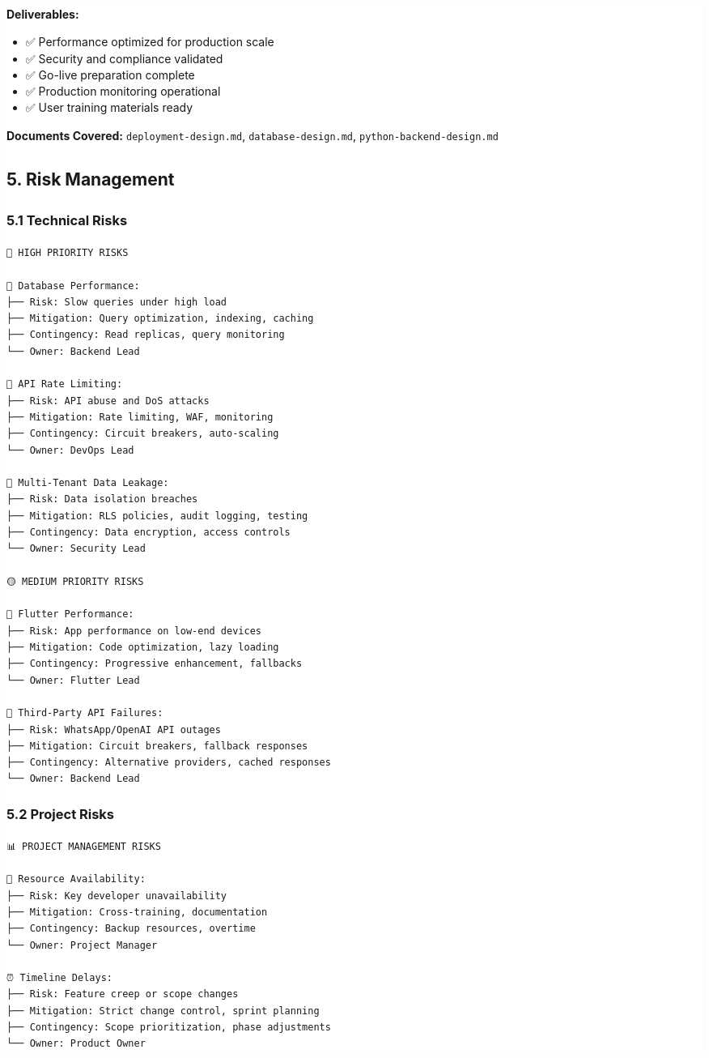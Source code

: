 **Deliverables:**
- ✅ Performance optimized for production scale
- ✅ Security and compliance validated
- ✅ Go-live preparation complete
- ✅ Production monitoring operational
- ✅ User training materials ready

**Documents Covered:** `deployment-design.md`, `database-design.md`, `python-backend-design.md`

## 5. Risk Management

### 5.1 Technical Risks
```
🔴 HIGH PRIORITY RISKS

🚨 Database Performance:
├── Risk: Slow queries under high load
├── Mitigation: Query optimization, indexing, caching
├── Contingency: Read replicas, query monitoring
└── Owner: Backend Lead

🚨 API Rate Limiting:
├── Risk: API abuse and DoS attacks
├── Mitigation: Rate limiting, WAF, monitoring
├── Contingency: Circuit breakers, auto-scaling
└── Owner: DevOps Lead

🚨 Multi-Tenant Data Leakage:
├── Risk: Data isolation breaches
├── Mitigation: RLS policies, audit logging, testing
├── Contingency: Data encryption, access controls
└── Owner: Security Lead

🟡 MEDIUM PRIORITY RISKS

📱 Flutter Performance:
├── Risk: App performance on low-end devices
├── Mitigation: Code optimization, lazy loading
├── Contingency: Progressive enhancement, fallbacks
└── Owner: Flutter Lead

🔗 Third-Party API Failures:
├── Risk: WhatsApp/OpenAI API outages
├── Mitigation: Circuit breakers, fallback responses
├── Contingency: Alternative providers, cached responses
└── Owner: Backend Lead
```

### 5.2 Project Risks
```
📊 PROJECT MANAGEMENT RISKS

👥 Resource Availability:
├── Risk: Key developer unavailability
├── Mitigation: Cross-training, documentation
├── Contingency: Backup resources, overtime
└── Owner: Project Manager

⏰ Timeline Delays:
├── Risk: Feature creep or scope changes
├── Mitigation: Strict change control, sprint planning
├── Contingency: Scope prioritization, phase adjustments
└── Owner: Product Owner
```
